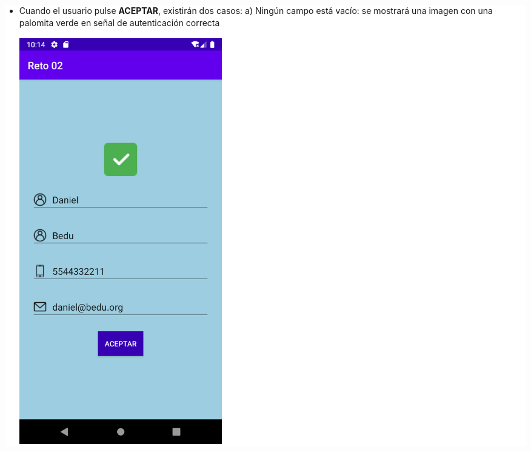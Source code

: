 - Cuando el usuario pulse __ACEPTAR__, existirán dos casos:
	a) Ningún campo está vacío: se mostrará una imagen con una palomita verde en señal de autenticación correcta
	
	<img src="images/2.png" width="40%">
	